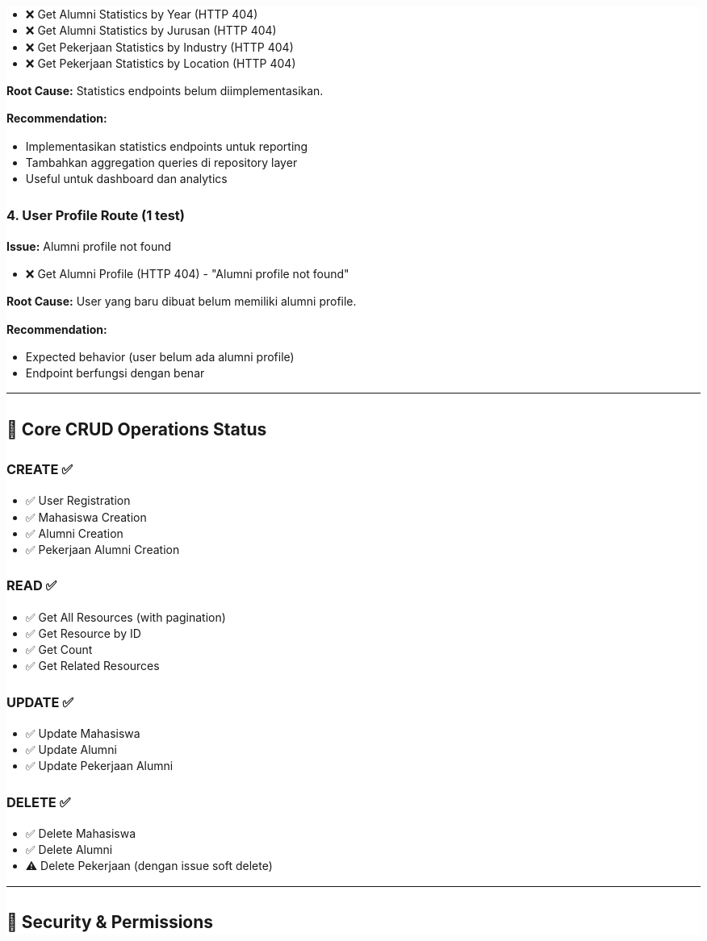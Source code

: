 - ❌ Get Alumni Statistics by Year (HTTP 404)
- ❌ Get Alumni Statistics by Jurusan (HTTP 404)
- ❌ Get Pekerjaan Statistics by Industry (HTTP 404)
- ❌ Get Pekerjaan Statistics by Location (HTTP 404)

**Root Cause:** Statistics endpoints belum diimplementasikan.

**Recommendation:**
- Implementasikan statistics endpoints untuk reporting
- Tambahkan aggregation queries di repository layer
- Useful untuk dashboard dan analytics

### 4. User Profile Route (1 test)
**Issue:** Alumni profile not found

- ❌ Get Alumni Profile (HTTP 404) - "Alumni profile not found"

**Root Cause:** User yang baru dibuat belum memiliki alumni profile.

**Recommendation:**
- Expected behavior (user belum ada alumni profile)
- Endpoint berfungsi dengan benar

---

## 🎯 Core CRUD Operations Status

### CREATE ✅
- ✅ User Registration
- ✅ Mahasiswa Creation
- ✅ Alumni Creation
- ✅ Pekerjaan Alumni Creation

### READ ✅
- ✅ Get All Resources (with pagination)
- ✅ Get Resource by ID
- ✅ Get Count
- ✅ Get Related Resources

### UPDATE ✅
- ✅ Update Mahasiswa
- ✅ Update Alumni
- ✅ Update Pekerjaan Alumni

### DELETE ✅
- ✅ Delete Mahasiswa
- ✅ Delete Alumni
- ⚠️ Delete Pekerjaan (dengan issue soft delete)

---

## 🔐 Security & Permissions
